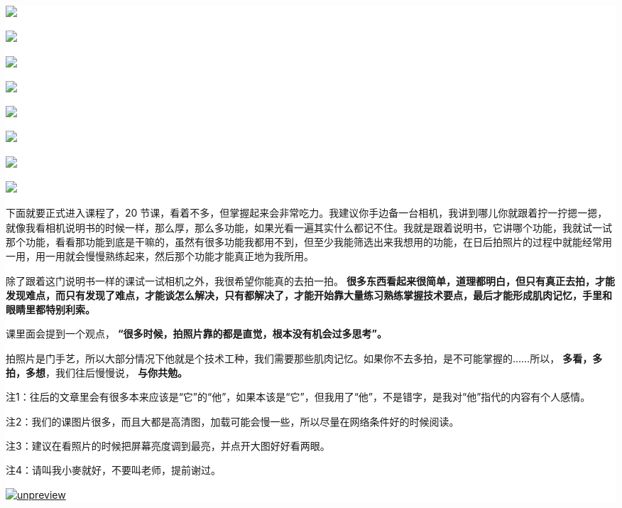 ![](https://static001.geekbang.org/resource/image/04/8b/04d1ca87c1a24dd149db17dcf4531a8b.jpg?wh=1920*1913)

![](https://static001.geekbang.org/resource/image/77/4e/779c54aecf24835d7ff7ec98237db94e.jpg?wh=1920*1925)

![](https://static001.geekbang.org/resource/image/86/2e/8659efa13d313d0e18716392707ef02e.jpg?wh=1920*1926)

![](https://static001.geekbang.org/resource/image/5e/82/5eb2df2bd0d367553841f2a1a818fe82.jpg?wh=1920*1914)

![](https://static001.geekbang.org/resource/image/c0/ed/c001d1dbb4b4c9de5e9802e46b07e7ed.jpg?wh=1920*2412)

![](https://static001.geekbang.org/resource/image/95/0a/954622b5a343feea13b4cd676aac010a.jpg?wh=1920*1436)

![](https://static001.geekbang.org/resource/image/fc/25/fcc12b576e74ecbf91cdbde1138fbd25.jpg?wh=1920*1083)

![](https://static001.geekbang.org/resource/image/59/c5/59a4d3edf5edbdc4c6f0e89f0bd218c5.jpg?wh=1920*796)

下面就要正式进入课程了，20 节课，看着不多，但掌握起来会非常吃力。我建议你手边备一台相机，我讲到哪儿你就跟着拧一拧摁一摁，就像我看相机说明书的时候一样，那么厚，那么多功能，如果光看一遍其实什么都记不住。我就是跟着说明书，它讲哪个功能，我就试一试那个功能，看看那功能到底是干嘛的，虽然有很多功能我都用不到，但至少我能筛选出来我想用的功能，在日后拍照片的过程中就能经常用一用，用一用就会慢慢熟练起来，然后那个功能才能真正地为我所用。

除了跟着这门说明书一样的课试一试相机之外，我很希望你能真的去拍一拍。 **很多东西看起来很简单，道理都明白，但只有真正去拍，才能发现难点，而只有发现了难点，才能谈怎么解决，只有都解决了，才能开始靠大量练习熟练掌握技术要点，最后才能形成肌肉记忆，手里和眼睛里都特别利索。**

课里面会提到一个观点， **“很多时候，拍照片靠的都是直觉，根本没有机会过多思考”。**

拍照片是门手艺，所以大部分情况下他就是个技术工种，我们需要那些肌肉记忆。如果你不去多拍，是不可能掌握的……所以， **多看，多拍，多想**，我们往后慢慢说， **与你共勉。**

注1：往后的文章里会有很多本来应该是“它”的“他”，如果本该是“它”，但我用了“他”，不是错字，是我对“他”指代的内容有个人感情。

注2：我们的课图片很多，而且大都是高清图，加载可能会慢一些，所以尽量在网络条件好的时候阅读。

注3：建议在看照片的时候把屏幕亮度调到最亮，并点开大图好好看两眼。

注4：请叫我小麥就好，不要叫老师，提前谢过。

[![unpreview](https://static001.geekbang.org/resource/image/2a/db/2a7d72a1d26099124e9f73083c5a3cdb.jpg?wh=2284*699)](time://mall?url=https%3A%2F%2Fshop18793264.youzan.com%2Fwscgoods%2Fdetail%2F3eu7u8k3bo5co%3Fstep%3D2)